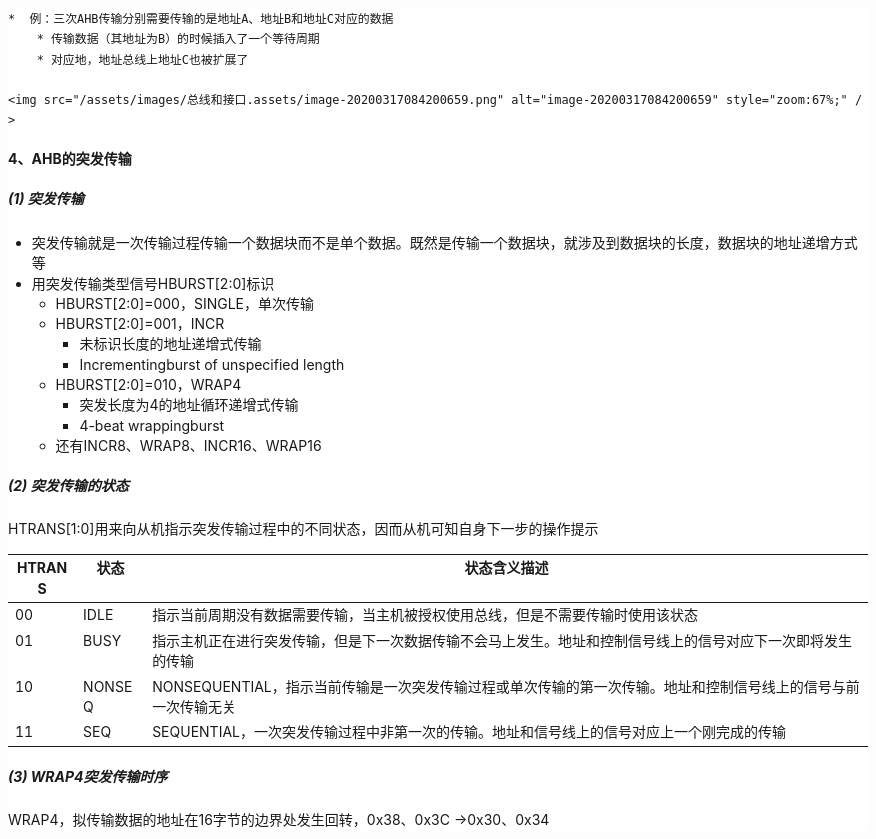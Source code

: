 	* ​	例：三次AHB传输分别需要传输的是地址A、地址B和地址C对应的数据
		* 传输数据（其地址为B）的时候插入了一个等待周期
		* 对应地，地址总线上地址C也被扩展了

	<img src="/assets/images/总线和接口.assets/image-20200317084200659.png" alt="image-20200317084200659" style="zoom:67%;" />

#### 4、AHB的突发传输

##### (1) 突发传输

* 突发传输就是一次传输过程传输一个数据块而不是单个数据。既然是传输一个数据块，就涉及到数据块的长度，数据块的地址递增方式等
* 用突发传输类型信号HBURST[2:0]标识
	* HBURST[2:0]=000，SINGLE，单次传输
	* HBURST[2:0]=001，INCR
		* 未标识长度的地址递增式传输
		* Incrementingburst of unspecified length
	* HBURST[2:0]=010，WRAP4
		* 突发长度为4的地址循环递增式传输
		* 4-beat wrappingburst
	* 还有INCR8、WRAP8、INCR16、WRAP16

##### (2) 突发传输的状态

HTRANS[1:0]用来向从机指示突发传输过程中的不同状态，因而从机可知自身下一步的操作提示

| HTRANS | 状态   | 状态含义描述                                                 |
| ------ | ------ | ------------------------------------------------------------ |
| 00     | IDLE   | 指示当前周期没有数据需要传输，当主机被授权使用总线，但是不需要传输时使用该状态 |
| 01     | BUSY   | 指示主机正在进行突发传输，但是下一次数据传输不会马上发生。地址和控制信号线上的信号对应下一次即将发生的传输 |
| 10     | NONSEQ | NONSEQUENTIAL，指示当前传输是一次突发传输过程或单次传输的第一次传输。地址和控制信号线上的信号与前一次传输无关 |
| 11     | SEQ    | SEQUENTIAL，一次突发传输过程中非第一次的传输。地址和信号线上的信号对应上一个刚完成的传输 |

##### (3) WRAP4突发传输时序

WRAP4，拟传输数据的地址在16字节的边界处发生回转，0x38、0x3C →0x30、0x34
